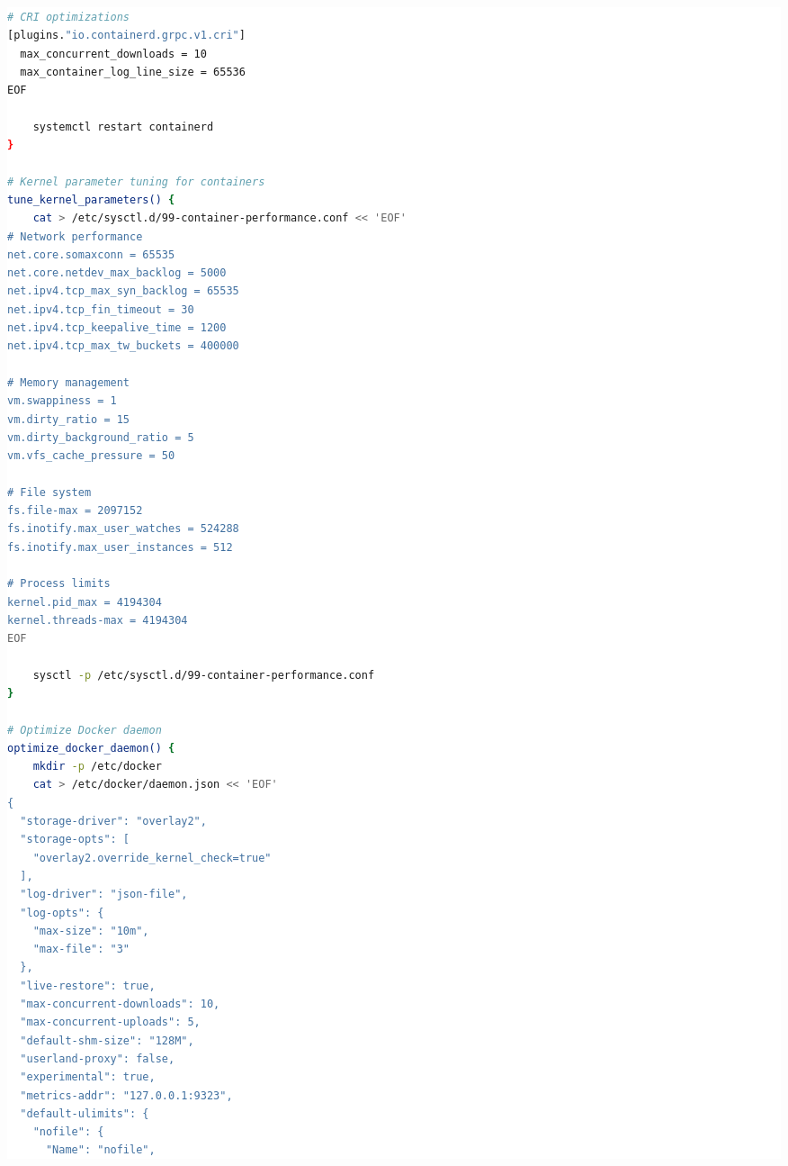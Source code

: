 ```bash
# CRI optimizations
[plugins."io.containerd.grpc.v1.cri"]
  max_concurrent_downloads = 10
  max_container_log_line_size = 65536
EOF

    systemctl restart containerd
}

# Kernel parameter tuning for containers
tune_kernel_parameters() {
    cat > /etc/sysctl.d/99-container-performance.conf << 'EOF'
# Network performance
net.core.somaxconn = 65535
net.core.netdev_max_backlog = 5000
net.ipv4.tcp_max_syn_backlog = 65535
net.ipv4.tcp_fin_timeout = 30
net.ipv4.tcp_keepalive_time = 1200
net.ipv4.tcp_max_tw_buckets = 400000

# Memory management
vm.swappiness = 1
vm.dirty_ratio = 15
vm.dirty_background_ratio = 5
vm.vfs_cache_pressure = 50

# File system
fs.file-max = 2097152
fs.inotify.max_user_watches = 524288
fs.inotify.max_user_instances = 512

# Process limits
kernel.pid_max = 4194304
kernel.threads-max = 4194304
EOF

    sysctl -p /etc/sysctl.d/99-container-performance.conf
}

# Optimize Docker daemon
optimize_docker_daemon() {
    mkdir -p /etc/docker
    cat > /etc/docker/daemon.json << 'EOF'
{
  "storage-driver": "overlay2",
  "storage-opts": [
    "overlay2.override_kernel_check=true"
  ],
  "log-driver": "json-file",
  "log-opts": {
    "max-size": "10m",
    "max-file": "3"
  },
  "live-restore": true,
  "max-concurrent-downloads": 10,
  "max-concurrent-uploads": 5,
  "default-shm-size": "128M",
  "userland-proxy": false,
  "experimental": true,
  "metrics-addr": "127.0.0.1:9323",
  "default-ulimits": {
    "nofile": {
      "Name": "nofile",
```